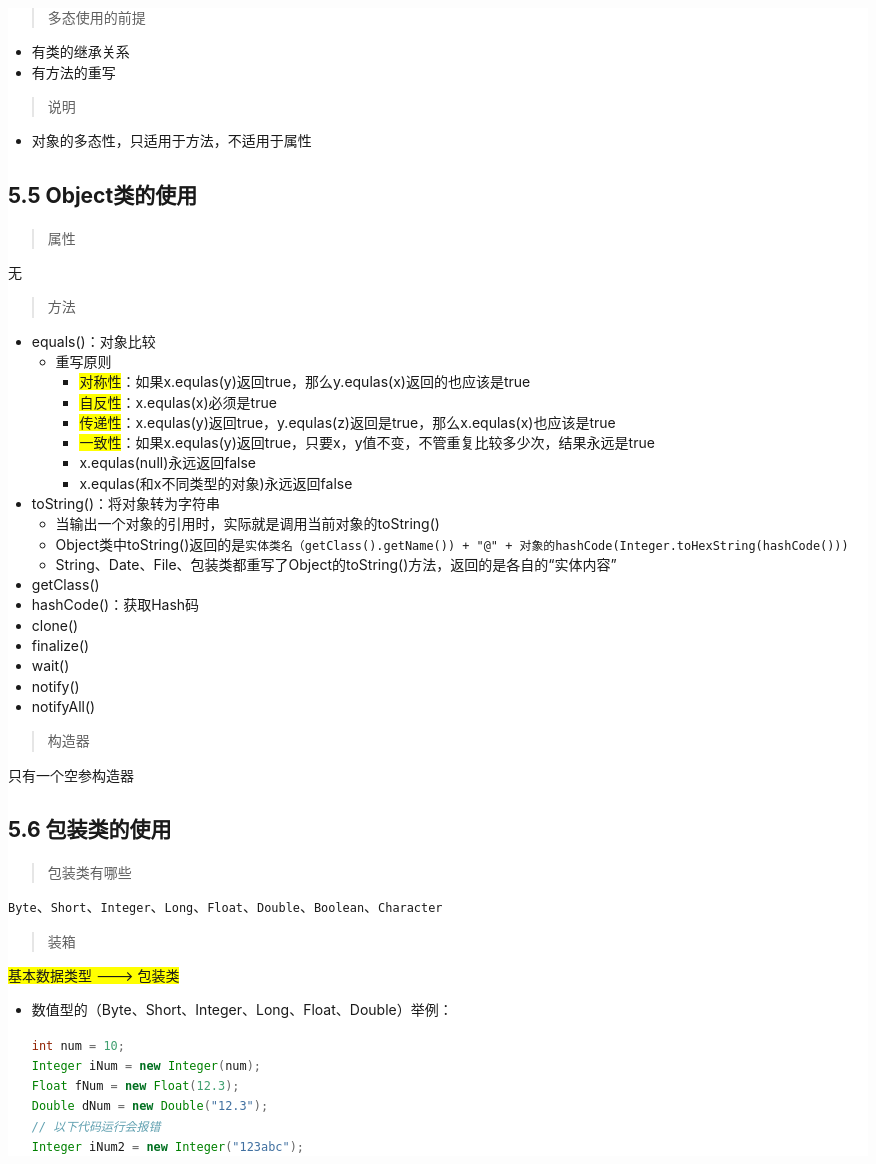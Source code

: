 > 多态使用的前提

- 有类的继承关系
- 有方法的重写

> 说明 

- 对象的多态性，只适用于方法，不适用于属性

## 5.5 Object类的使用

> 属性

无

> 方法

- equals()：对象比较
  - 重写原则
    - <front style="background: yellow">对称性</front>：如果x.equlas(y)返回true，那么y.equlas(x)返回的也应该是true
    - <front style="background: yellow">自反性</front>：x.equlas(x)必须是true
    - <front style="background: yellow">传递性</front>：x.equlas(y)返回true，y.equlas(z)返回是true，那么x.equlas(x)也应该是true
    - <front style="background: yellow">一致性</front>：如果x.equlas(y)返回true，只要x，y值不变，不管重复比较多少次，结果永远是true
    - x.equlas(null)永远返回false
    - x.equlas(和x不同类型的对象)永远返回false
- toString()：将对象转为字符串
  - 当输出一个对象的引用时，实际就是调用当前对象的toString()
  - Object类中toString()返回的是`实体类名（getClass().getName()) + "@" + 对象的hashCode(Integer.toHexString(hashCode()))`
  - String、Date、File、包装类都重写了Object的toString()方法，返回的是各自的“实体内容”
- getClass()
- hashCode()：获取Hash码
- clone()
- finalize()
- wait()
- notify()
- notifyAll()

> 构造器

只有一个空参构造器

## 5.6 包装类的使用

> 包装类有哪些

`Byte`、`Short`、`Integer`、`Long`、`Float`、`Double`、`Boolean`、`Character`

> 装箱

<front style="background: yellow">基本数据类型 ---> 包装类</front>

- 数值型的（Byte、Short、Integer、Long、Float、Double）举例：

  ```java
  int num = 10;
  Integer iNum = new Integer(num);
  Float fNum = new Float(12.3);
  Double dNum = new Double("12.3");
  // 以下代码运行会报错
  Integer iNum2 = new Integer("123abc");
  ```
